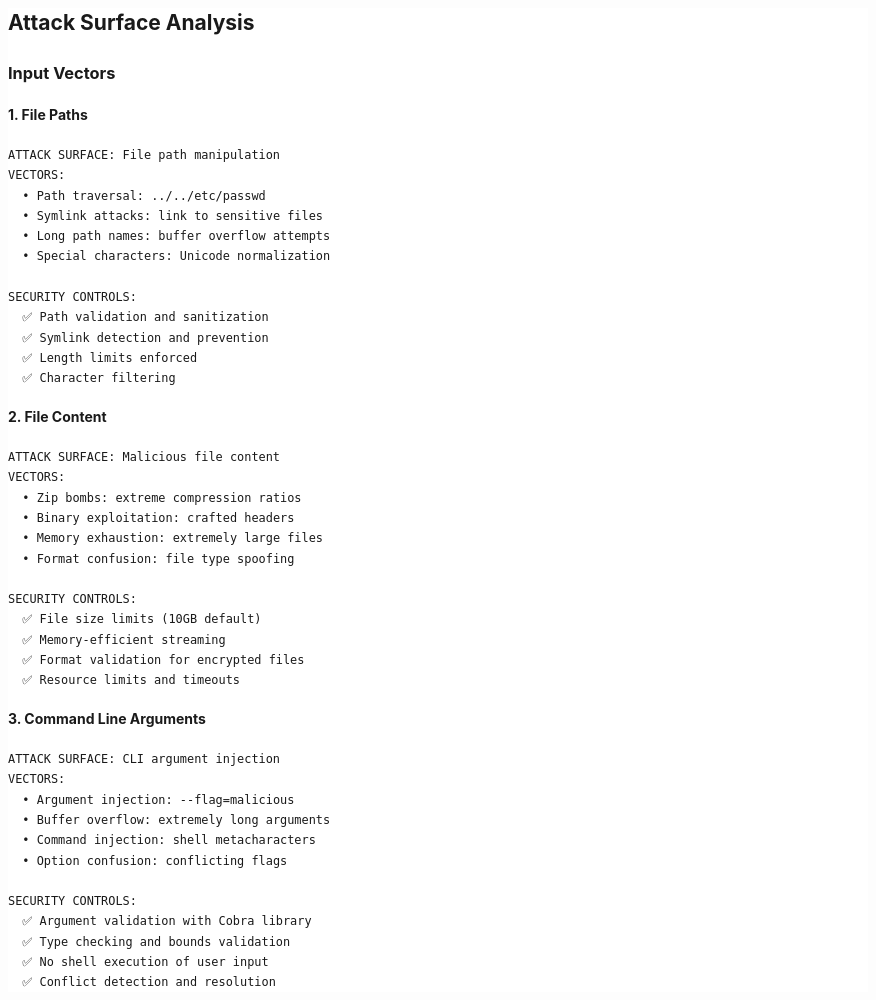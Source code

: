 ## Attack Surface Analysis

### Input Vectors

#### 1. File Paths
```
ATTACK SURFACE: File path manipulation
VECTORS:
  • Path traversal: ../../etc/passwd
  • Symlink attacks: link to sensitive files
  • Long path names: buffer overflow attempts
  • Special characters: Unicode normalization

SECURITY CONTROLS:
  ✅ Path validation and sanitization
  ✅ Symlink detection and prevention
  ✅ Length limits enforced
  ✅ Character filtering
```

#### 2. File Content
```
ATTACK SURFACE: Malicious file content
VECTORS:
  • Zip bombs: extreme compression ratios
  • Binary exploitation: crafted headers
  • Memory exhaustion: extremely large files
  • Format confusion: file type spoofing

SECURITY CONTROLS:
  ✅ File size limits (10GB default)
  ✅ Memory-efficient streaming
  ✅ Format validation for encrypted files
  ✅ Resource limits and timeouts
```

#### 3. Command Line Arguments
```
ATTACK SURFACE: CLI argument injection
VECTORS:
  • Argument injection: --flag=malicious
  • Buffer overflow: extremely long arguments
  • Command injection: shell metacharacters
  • Option confusion: conflicting flags

SECURITY CONTROLS:
  ✅ Argument validation with Cobra library
  ✅ Type checking and bounds validation
  ✅ No shell execution of user input
  ✅ Conflict detection and resolution
```
